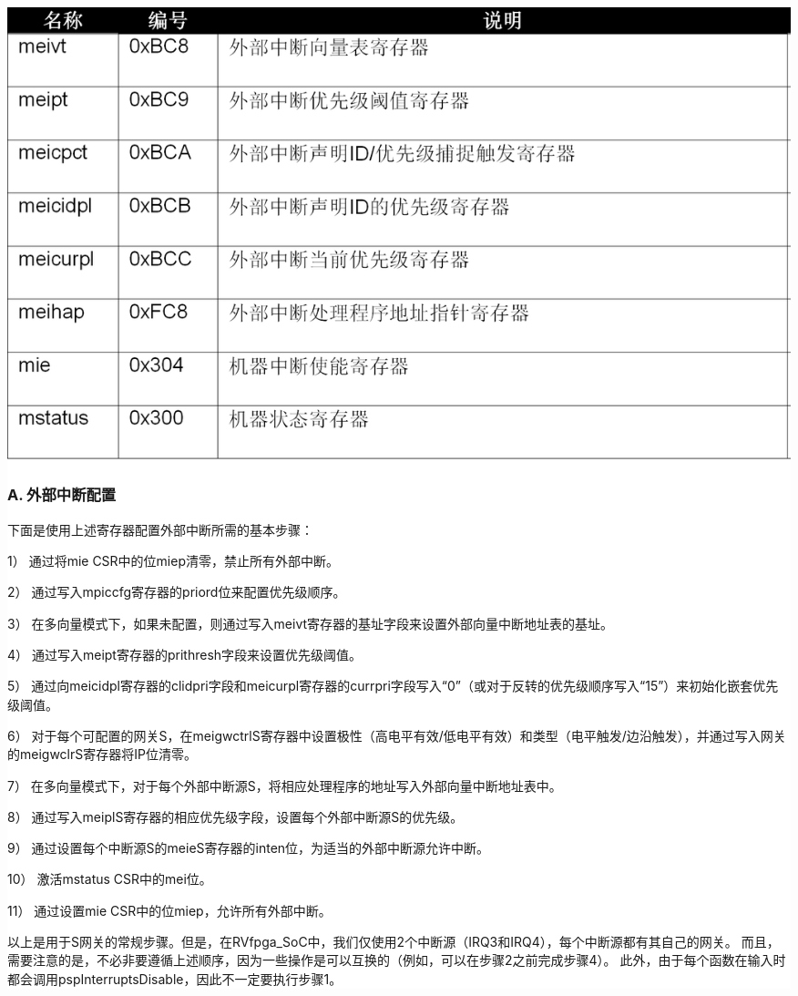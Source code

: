 ![PIC非标准RISC-V CSR地址映射](image_2022010907.png)

### A. 外部中断配置
下面是使用上述寄存器配置外部中断所需的基本步骤：

1） 通过将mie CSR中的位miep清零，禁止所有外部中断。

2） 通过写入mpiccfg寄存器的priord位来配置优先级顺序。

3） 在多向量模式下，如果未配置，则通过写入meivt寄存器的基址字段来设置外部向量中断地址表的基址。

4） 通过写入meipt寄存器的prithresh字段来设置优先级阈值。

5） 通过向meicidpl寄存器的clidpri字段和meicurpl寄存器的currpri字段写入“0”（或对于反转的优先级顺序写入“15”）来初始化嵌套优先级阈值。

6） 对于每个可配置的网关S，在meigwctrlS寄存器中设置极性（高电平有效/低电平有效）和类型（电平触发/边沿触发），并通过写入网关的meigwclrS寄存器将IP位清零。

7） 在多向量模式下，对于每个外部中断源S，将相应处理程序的地址写入外部向量中断地址表中。

8） 通过写入meiplS寄存器的相应优先级字段，设置每个外部中断源S的优先级。

9） 通过设置每个中断源S的meieS寄存器的inten位，为适当的外部中断源允许中断。

10） 激活mstatus CSR中的mei位。

11） 通过设置mie CSR中的位miep，允许所有外部中断。

以上是用于S网关的常规步骤。但是，在RVfpga_SoC中，我们仅使用2个中断源（IRQ3和IRQ4），每个中断源都有其自己的网关。
而且，需要注意的是，不必非要遵循上述顺序，因为一些操作是可以互换的（例如，可以在步骤2之前完成步骤4）。
此外，由于每个函数在输入时都会调用pspInterruptsDisable，因此不一定要执行步骤1。

